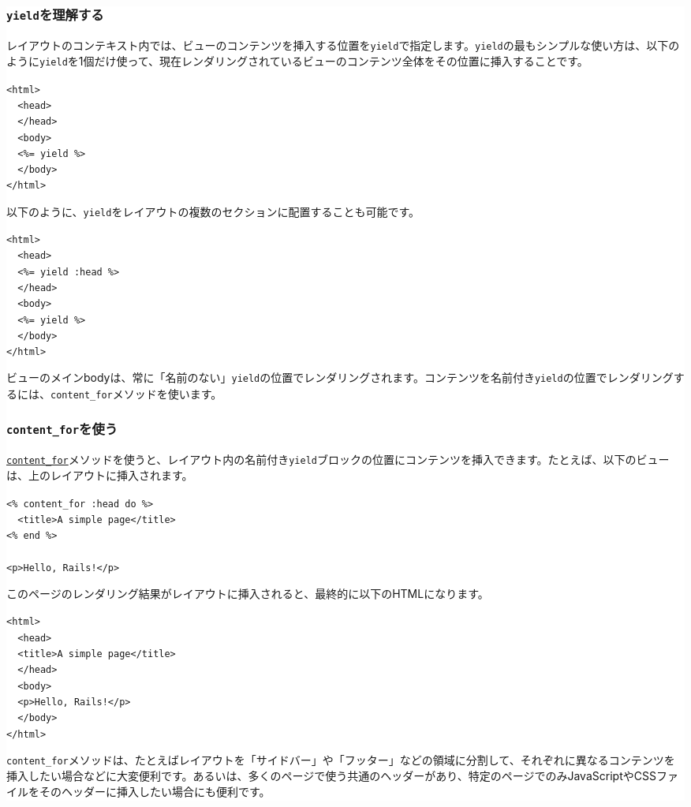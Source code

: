### `yield`を理解する

レイアウトのコンテキスト内では、ビューのコンテンツを挿入する位置を`yield`で指定します。`yield`の最もシンプルな使い方は、以下のように`yield`を1個だけ使って、現在レンダリングされているビューのコンテンツ全体をその位置に挿入することです。

```html+erb
<html>
  <head>
  </head>
  <body>
  <%= yield %>
  </body>
</html>
```

以下のように、`yield`をレイアウトの複数のセクションに配置することも可能です。

```html+erb
<html>
  <head>
  <%= yield :head %>
  </head>
  <body>
  <%= yield %>
  </body>
</html>
```

ビューのメインbodyは、常に「名前のない」`yield`の位置でレンダリングされます。コンテンツを名前付き`yield`の位置でレンダリングするには、`content_for`メソッドを使います。

### `content_for`を使う

[`content_for`][]メソッドを使うと、レイアウト内の名前付き`yield`ブロックの位置にコンテンツを挿入できます。たとえば、以下のビューは、上のレイアウトに挿入されます。

```html+erb
<% content_for :head do %>
  <title>A simple page</title>
<% end %>

<p>Hello, Rails!</p>
```

このページのレンダリング結果がレイアウトに挿入されると、最終的に以下のHTMLになります。

```html+erb
<html>
  <head>
  <title>A simple page</title>
  </head>
  <body>
  <p>Hello, Rails!</p>
  </body>
</html>
```

`content_for`メソッドは、たとえばレイアウトを「サイドバー」や「フッター」などの領域に分割して、それぞれに異なるコンテンツを挿入したい場合などに大変便利です。あるいは、多くのページで使う共通のヘッダーがあり、特定のページでのみJavaScriptやCSSファイルをそのヘッダーに挿入したい場合にも便利です。


[controller.render]: https://api.rubyonrails.org/classes/ActionController/Rendering.html#method-i-render
[`redirect_to`]: https://api.rubyonrails.org/classes/ActionController/Redirecting.html#method-i-redirect_to
[`head`]: https://api.rubyonrails.org/classes/ActionController/Head.html#method-i-head
[`ActionView::Template::Handlers`]: http://api.rubyonrails.org/classes/ActionView/Template/Handlers.html
[`layout`]: https://edgeapi.rubyonrails.org/classes/ActionView/Layouts/ClassMethods.html#method-i-layout
[`redirect_back`]: https://api.rubyonrails.org/classes/ActionController/Redirecting.html#method-i-redirect_back
[`content_for`]: https://api.rubyonrails.org/classes/ActionView/Helpers/CaptureHelper.html#method-i-content_for
[`auto_discovery_link_tag`]: https://api.rubyonrails.org/classes/ActionView/Helpers/AssetTagHelper.html#method-i-auto_discovery_link_tag
[`javascript_include_tag`]: https://api.rubyonrails.org/classes/ActionView/Helpers/AssetTagHelper.html#method-i-javascript_include_tag
[`stylesheet_link_tag`]: https://api.rubyonrails.org/classes/ActionView/Helpers/AssetTagHelper.html#method-i-stylesheet_link_tag
[`image_tag`]: https://api.rubyonrails.org/classes/ActionView/Helpers/AssetTagHelper.html#method-i-image_tag
[`video_tag`]: https://api.rubyonrails.org/classes/ActionView/Helpers/AssetTagHelper.html#method-i-video_tag
[`audio_tag`]: https://api.rubyonrails.org/classes/ActionView/Helpers/AssetTagHelper.html#method-i-audio_tag
[view.render]: https://api.rubyonrails.org/classes/ActionView/Helpers/RenderingHelper.html#method-i-render